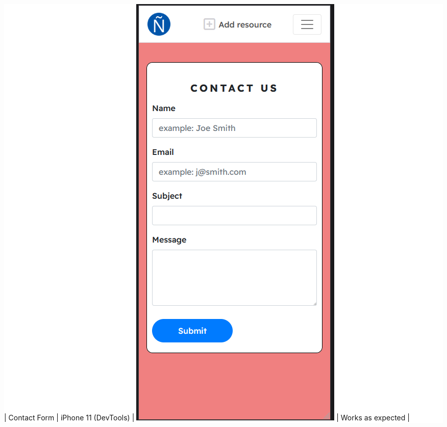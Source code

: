 | Contact Form | iPhone 11 (DevTools) | ![screenshot](https://github.com/ogc1231/comprehensible-spanish-frontend/blob/main/documentation/testing-assets/contact_iphone11.PNG) | Works as expected |
